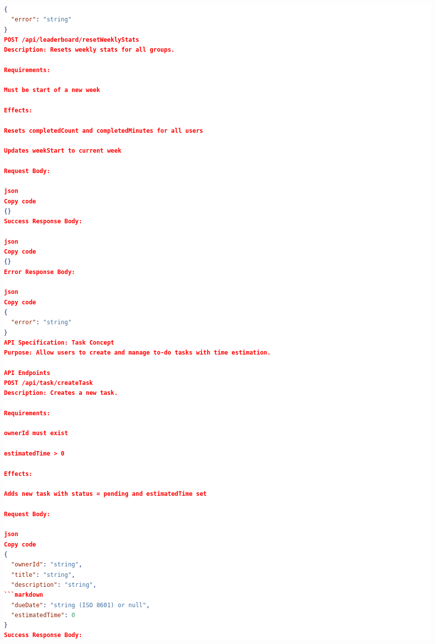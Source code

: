 ```json
{
  "error": "string"
}
POST /api/leaderboard/resetWeeklyStats
Description: Resets weekly stats for all groups.

Requirements:

Must be start of a new week

Effects:

Resets completedCount and completedMinutes for all users

Updates weekStart to current week

Request Body:

json
Copy code
{}
Success Response Body:

json
Copy code
{}
Error Response Body:

json
Copy code
{
  "error": "string"
}
API Specification: Task Concept
Purpose: Allow users to create and manage to-do tasks with time estimation.

API Endpoints
POST /api/task/createTask
Description: Creates a new task.

Requirements:

ownerId must exist

estimatedTime > 0

Effects:

Adds new task with status = pending and estimatedTime set

Request Body:

json
Copy code
{
  "ownerId": "string",
  "title": "string",
  "description": "string",
```markdown
  "dueDate": "string (ISO 8601) or null",
  "estimatedTime": 0
}
Success Response Body:
```